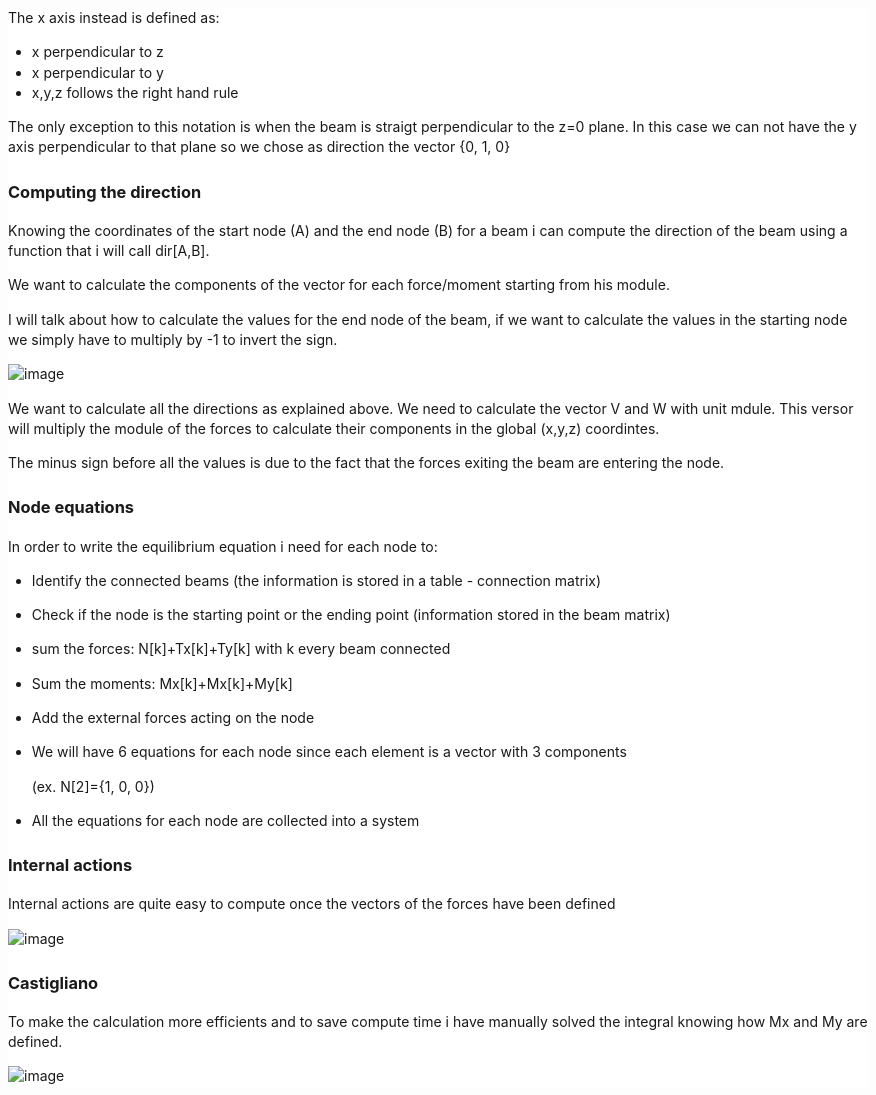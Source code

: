   The x axis instead is defined as:
* x perpendicular to z
* x perpendicular to y
* x,y,z follows the right hand rule

The only exception to this notation is when the beam is straigt perpendicular to the z=0 plane. In this case we can not have the y axis perpendicular to that plane so we chose as direction the vector {0, 1, 0}

### Computing the direction

Knowing the coordinates of the start node (A) and the end node (B) for a beam i can compute the direction of the beam using a function that i will call dir\[A,B\].

We want to calculate the components of the vector for each force/moment starting from his module.

I will talk about how to calculate the values for the end node of the beam, if we want to calculate the values in the starting node we simply have to multiply by -1 to invert the sign.

<img width="1128" height="1110" alt="image" src="https://github.com/user-attachments/assets/2759b408-7480-4d5d-b82a-da82badb426d" />

We want to calculate all the directions as explained above. We need to calculate the vector V and W with unit mdule. This versor will multiply the module of the forces to calculate their components in the global (x,y,z) coordintes.

The minus sign before all the values is due to the fact that the forces exiting the beam are entering the node.

### Node equations

In order to write the equilibrium equation i need for each node to:

* Identify the connected beams (the information is stored in a table - connection matrix)
* Check if the node is the starting point or the ending point (information stored in the beam matrix)
* sum the forces: N\[k\]+Tx\[k\]+Ty\[k\] with k every beam connected
* Sum the moments: Mx\[k\]+Mx\[k\]+My\[k\]
* Add the external forces acting on the node
* We will have 6 equations for each node since each element is a vector with 3 components 

  (ex. N\[2\]={1, 0, 0})
* All the equations for each node are collected into a system

### Internal actions

Internal actions are quite easy to compute once the vectors of the forces have been defined

<img width="1337" height="776" alt="image" src="https://github.com/user-attachments/assets/01c5fa11-fc46-40af-a8bf-7d41f0843adc" />

### Castigliano

To make the calculation more efficients and to save compute time i have manually solved the integral knowing how Mx and My are defined.

<img width="1382" height="969" alt="image" src="https://github.com/user-attachments/assets/ae567115-06cf-44d6-a8d7-3f7823392f57" />
